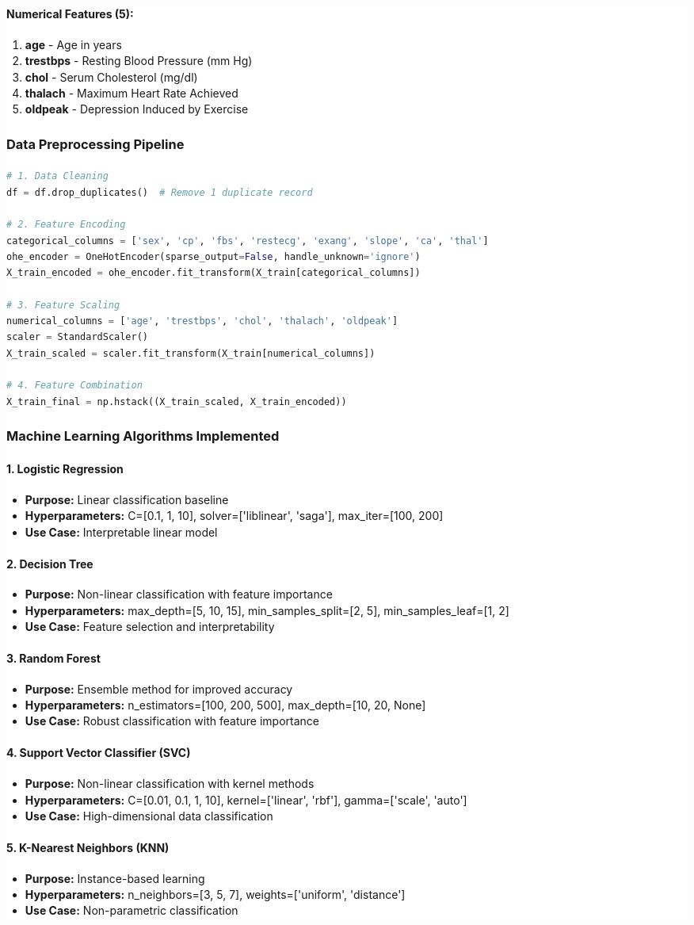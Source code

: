 #### **Numerical Features (5):**
1. **age** - Age in years
2. **trestbps** - Resting Blood Pressure (mm Hg)
3. **chol** - Serum Cholesterol (mg/dl)
4. **thalach** - Maximum Heart Rate Achieved
5. **oldpeak** - Depression Induced by Exercise

### **Data Preprocessing Pipeline**

```python
# 1. Data Cleaning
df = df.drop_duplicates()  # Remove 1 duplicate record

# 2. Feature Encoding
categorical_columns = ['sex', 'cp', 'fbs', 'restecg', 'exang', 'slope', 'ca', 'thal']
ohe_encoder = OneHotEncoder(sparse_output=False, handle_unknown='ignore')
X_train_encoded = ohe_encoder.fit_transform(X_train[categorical_columns])

# 3. Feature Scaling
numerical_columns = ['age', 'trestbps', 'chol', 'thalach', 'oldpeak']
scaler = StandardScaler()
X_train_scaled = scaler.fit_transform(X_train[numerical_columns])

# 4. Feature Combination
X_train_final = np.hstack((X_train_scaled, X_train_encoded))
```

### **Machine Learning Algorithms Implemented**

#### **1. Logistic Regression**
- **Purpose:** Linear classification baseline
- **Hyperparameters:** C=[0.1, 1, 10], solver=['liblinear', 'saga'], max_iter=[100, 200]
- **Use Case:** Interpretable linear model

#### **2. Decision Tree**
- **Purpose:** Non-linear classification with feature importance
- **Hyperparameters:** max_depth=[5, 10, 15], min_samples_split=[2, 5], min_samples_leaf=[1, 2]
- **Use Case:** Feature selection and interpretability

#### **3. Random Forest**
- **Purpose:** Ensemble method for improved accuracy
- **Hyperparameters:** n_estimators=[100, 200, 500], max_depth=[10, 20, None]
- **Use Case:** Robust classification with feature importance

#### **4. Support Vector Classifier (SVC)**
- **Purpose:** Non-linear classification with kernel methods
- **Hyperparameters:** C=[0.01, 0.1, 1, 10], kernel=['linear', 'rbf'], gamma=['scale', 'auto']
- **Use Case:** High-dimensional data classification

#### **5. K-Nearest Neighbors (KNN)**
- **Purpose:** Instance-based learning
- **Hyperparameters:** n_neighbors=[3, 5, 7], weights=['uniform', 'distance']
- **Use Case:** Non-parametric classification

